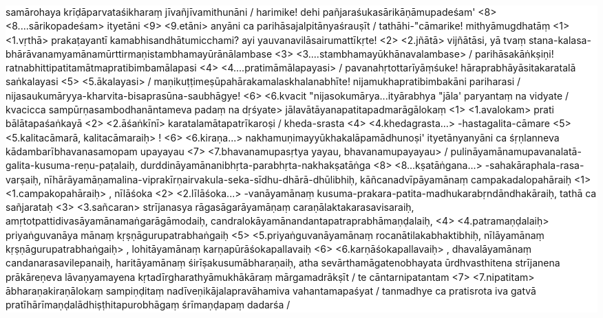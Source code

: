 samārohaya krīḍāparvataśikharaṃ jīvañjīvamithunāni / harimike! dehi pañjaraśukasārikāṇāmupadeśam' <8> <8....sārikopadeśam> ityetāni <9> <9.etāni> anyāni ca parihāsajalpitānyaśrauṣīt / tathāhi-"cāmarike! mithyāmugdhatāṃ <1> <1.vṛthā> prakaṭayantī kamabhisandhātumicchami? ayi yauvanavilāsairumattīkṛte! <2> <2.jñātā> vijñātāsi, yā tvaṃ stana-kalasa-bhārāvanamyamānamūrttirmaṇistambhamayūrānālambase <3> <3....stambhamayūkhānavalambase> / parihāsakāṅkṣiṇi! ratnabhittipatitamātmapratibimbamālapasi <4> <4....pratimāmālapayasi> / pavanahṛtottarīyāṃśuke! hāraprabhāyāsitakaratalā saṅkalayasi <5> <5.ākalayasi> / maṇikuṭṭimeṣūpahārakamalaskhalanabhīte! nijamukhapratibimbakāni pariharasi / nijasaukumāryya-kharvita-bisaprasūna-saubhāgye! <6> <6.kvacit "nijasokumārya...ityārabhya "jāla' paryantaṃ na vidyate / kvacicca sampūrṇasambodhanāntameva padaṃ na dṛśyate> jālavātāyanapatitapadmarāgālokaṃ <1> <1.avalokam> prati bālātapaśaṅkayā <2> <2.āśaṅkīnī> karatalamātapatrīkaroṣi / kheda-srasta <4> <4.khedagrasta...> -hastagalita-cāmare <5> <5.kalitacāmarā, kalitacāmaraiḥ> ! <6> <6.kiraṇa...> nakhamuṇimayyūkhakalāpamādhunoṣi' ityetānyanyāni ca śṛṇlanneva kādambarībhavanasamopam upayayau <7> <7.bhavanamupasṛtya yayau, bhavanamupayayau> / pulināyamānamupavanalatā-galita-kusuma-reṇu-paṭalaiḥ, durddināyamānanibhṛta-parabhṛta-nakhakṣatāṅga <8> <8...kṣatāṅgana...> -sahakāraphala-rasa-varṣaiḥ, nīhārāyamāṇamalina-viprakīrṇairvakula-seka-sīdhu-dhārā-dhūlibhiḥ, kāñcanadvīpāyamānaṃ campakadalopahāraiḥ <1> <1.campakopahāraiḥ> , nīlāśoka <2> <2.līlāśoka...> -vanāyamānaṃ kusuma-prakara-patita-madhukarabṛndāndhakāraiḥ, tathā ca sañjarataḥ <3> <3.sañcaran> strījanasya rāgasāgarāyamāṇaṃ caraṇālaktakarasavisaraiḥ, amṛtotpattidivasāyamānamaṅgarāgāmodaiḥ, candralokāyamānandantapatraprabhāmaṇḍalaiḥ, <4> <4.patramaṇḍalaiḥ> priyaṅguvanāya mānaṃ kṛṣṇāgurupatrabhaṅgaiḥ <5> <5.priyaṅguvanāyamānaṃ rocanātilakabhaktibhiḥ, nīlāyamānaṃ kṛṣṇāgurupatrabhaṅgaiḥ> , lohitāyamānaṃ karṇapūrāśokapallavaiḥ <6> <6.karṇāśokapallavaiḥ> , dhavalāyamānaṃ candanarasavilepanaiḥ, haritāyamānaṃ śirīṣakusumābharaṇaiḥ, atha sevārthamāgatenobhayata ūrdhvasthitena strījanena prākāreṇeva lāvaṇyamayena kṛtadīrgharathyāmukhākāraṃ mārgamadrākṣīt / te cāntarnipatantam <7> <7.nipatitam> ābharaṇakiraṇālokaṃ sampiṇḍitaṃ nadīveṇikājalapravāhamiva vahantamapaśyat / tanmadhye ca pratisrota iva gatvā pratīhārīmaṇḍalādhiṣṭhitapurobhāgaṃ śrīmaṇḍapaṃ dadarśa /
